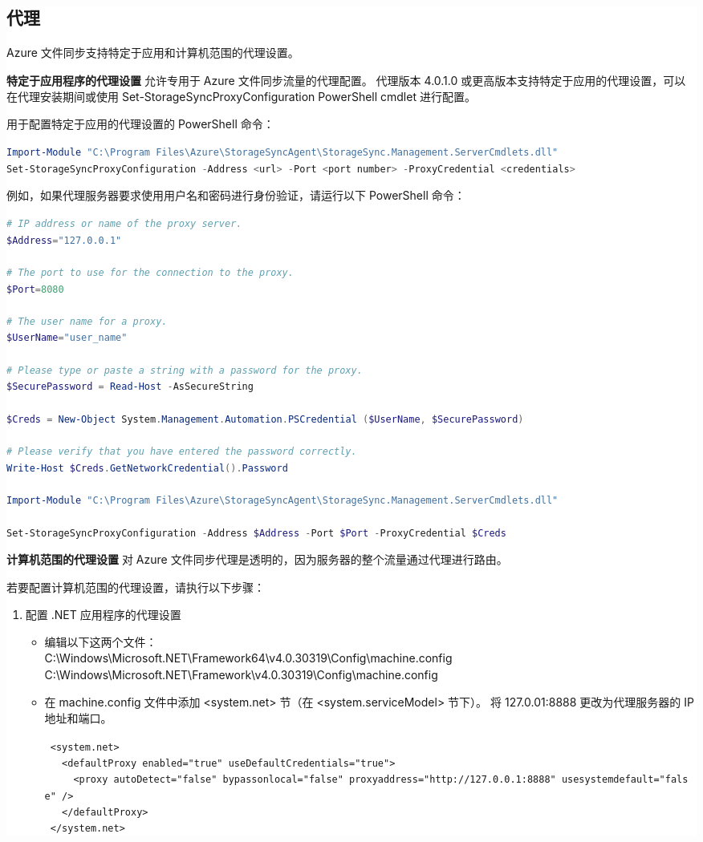 ## <a name="proxy"></a>代理
Azure 文件同步支持特定于应用和计算机范围的代理设置。

**特定于应用程序的代理设置** 允许专用于 Azure 文件同步流量的代理配置。 代理版本 4.0.1.0 或更高版本支持特定于应用的代理设置，可以在代理安装期间或使用 Set-StorageSyncProxyConfiguration PowerShell cmdlet 进行配置。

用于配置特定于应用的代理设置的 PowerShell 命令：
```powershell
Import-Module "C:\Program Files\Azure\StorageSyncAgent\StorageSync.Management.ServerCmdlets.dll"
Set-StorageSyncProxyConfiguration -Address <url> -Port <port number> -ProxyCredential <credentials>
```
例如，如果代理服务器要求使用用户名和密码进行身份验证，请运行以下 PowerShell 命令：

```powershell
# IP address or name of the proxy server.
$Address="127.0.0.1"  

# The port to use for the connection to the proxy.
$Port=8080

# The user name for a proxy.
$UserName="user_name" 

# Please type or paste a string with a password for the proxy.
$SecurePassword = Read-Host -AsSecureString

$Creds = New-Object System.Management.Automation.PSCredential ($UserName, $SecurePassword)

# Please verify that you have entered the password correctly.
Write-Host $Creds.GetNetworkCredential().Password

Import-Module "C:\Program Files\Azure\StorageSyncAgent\StorageSync.Management.ServerCmdlets.dll"

Set-StorageSyncProxyConfiguration -Address $Address -Port $Port -ProxyCredential $Creds
```
**计算机范围的代理设置** 对 Azure 文件同步代理是透明的，因为服务器的整个流量通过代理进行路由。

若要配置计算机范围的代理设置，请执行以下步骤： 

1. 配置 .NET 应用程序的代理设置 

   - 编辑以下这两个文件：  
     C:\Windows\Microsoft.NET\Framework64\v4.0.30319\Config\machine.config  
     C:\Windows\Microsoft.NET\Framework\v4.0.30319\Config\machine.config

   - 在 machine.config 文件中添加 <system.net> 节（在 <system.serviceModel> 节下）。  将 127.0.01:8888 更改为代理服务器的 IP 地址和端口。 
     ```
      <system.net>
        <defaultProxy enabled="true" useDefaultCredentials="true">
          <proxy autoDetect="false" bypassonlocal="false" proxyaddress="http://127.0.0.1:8888" usesystemdefault="false" />
        </defaultProxy>
      </system.net>
     ```
